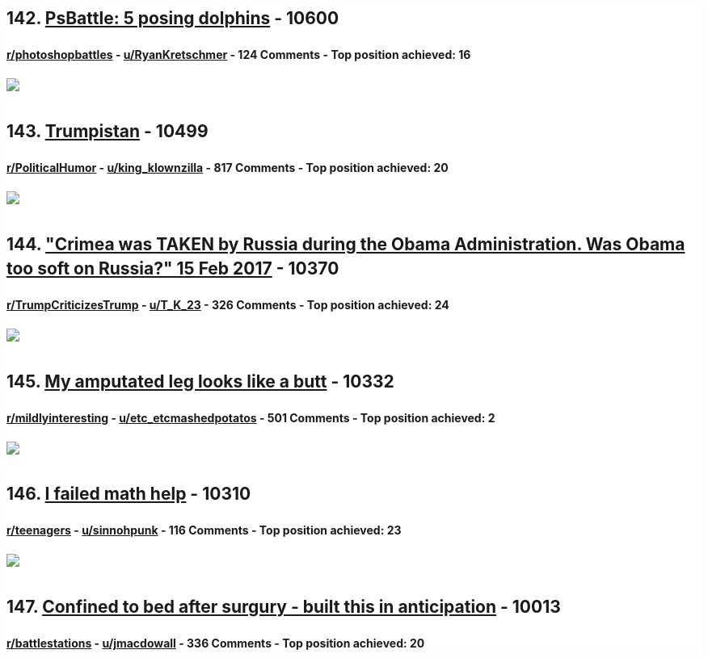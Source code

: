 ## 142. [PsBattle: 5 posing dolphins](http://reddit.com/r/photoshopbattles/comments/8pif3o/psbattle_5_posing_dolphins/) - 10600
#### [r/photoshopbattles](http://reddit.com/r/photoshopbattles) - [u/RyanKretschmer](http://reddit.com/u/RyanKretschmer) - 124 Comments - Top position achieved: 16

<a href="https://i.redd.it/tycz32uqtq211.jpg"><img src="https://b.thumbs.redditmedia.com/BnzCOqMwOtANJAWNOKlwJcM2oeieVFpmHl4UqvxzXCs.jpg"></img></a>

## 143. [Trumpistan](http://reddit.com/r/PoliticalHumor/comments/8pn4a2/trumpistan/) - 10499
#### [r/PoliticalHumor](http://reddit.com/r/PoliticalHumor) - [u/king_klownzilla](http://reddit.com/u/king_klownzilla) - 817 Comments - Top position achieved: 20

<a href="https://i.redd.it/09iv6h8a3u211.jpg"><img src="https://a.thumbs.redditmedia.com/_C7RZwbH3GYMyTT8wmXyrK2GHkvQhVKDrA3TLNdvJw4.jpg"></img></a>

## 144. ["Crimea was TAKEN by Russia during the Obama Administration. Was Obama too soft on Russia?" 15 Feb 2017](http://reddit.com/r/TrumpCriticizesTrump/comments/8pkshf/crimea_was_taken_by_russia_during_the_obama/) - 10370
#### [r/TrumpCriticizesTrump](http://reddit.com/r/TrumpCriticizesTrump) - [u/T_K_23](http://reddit.com/u/T_K_23) - 326 Comments - Top position achieved: 24

<a href="https://twitter.com/realdonaldtrump/status/831846101179314177"><img src="https://b.thumbs.redditmedia.com/J7Chx25VebmUreB0L2E38-VcCxoaA0J5D2M_qpEjtaU.jpg"></img></a>

## 145. [My amputated leg looks like a butt](http://reddit.com/r/mildlyinteresting/comments/8ppw6j/my_amputated_leg_looks_like_a_butt/) - 10332
#### [r/mildlyinteresting](http://reddit.com/r/mildlyinteresting) - [u/etc_etcmashedpotatos](http://reddit.com/u/etc_etcmashedpotatos) - 501 Comments - Top position achieved: 2

<a href="https://i.redd.it/dd7ocaw64w211.jpg"><img src="https://b.thumbs.redditmedia.com/GuI40tY6k5KGZ8gOZ-Hi-OrelYMEWd1NhZUHnMAw57A.jpg"></img></a>

## 146. [I failed math help](http://reddit.com/r/teenagers/comments/8pnlz8/i_failed_math_help/) - 10310
#### [r/teenagers](http://reddit.com/r/teenagers) - [u/sinnohpunk](http://reddit.com/u/sinnohpunk) - 116 Comments - Top position achieved: 23

<a href="https://i.imgur.com/vFktlAB.jpg"><img src="https://b.thumbs.redditmedia.com/hqCAYjWUeGaOkyXPNk5Ov7vBbvFXLWuAQBttn2WjpsA.jpg"></img></a>

## 147. [Confined to bed after surgury - built this in anticipation](http://reddit.com/r/battlestations/comments/8pkdt1/confined_to_bed_after_surgury_built_this_in/) - 10013
#### [r/battlestations](http://reddit.com/r/battlestations) - [u/jmacdowall](http://reddit.com/u/jmacdowall) - 336 Comments - Top position achieved: 20
